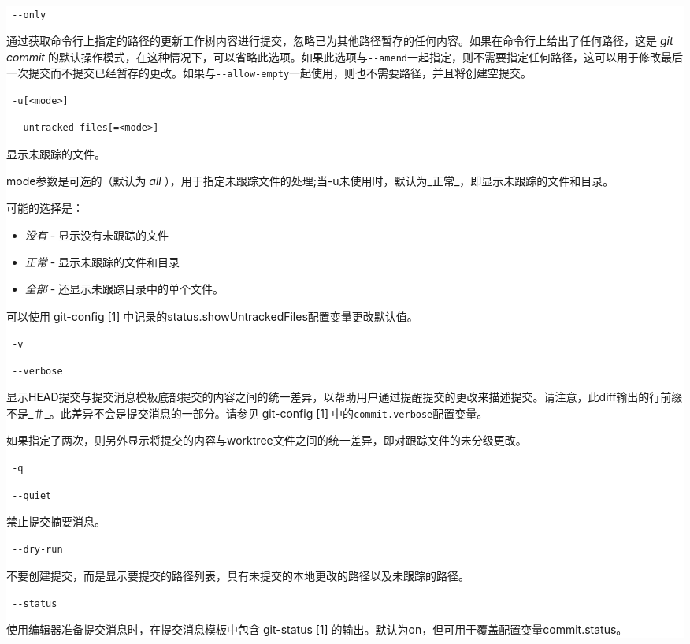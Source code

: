 ```
 --only 
```

通过获取命令行上指定的路径的更新工作树内容进行提交，忽略已为其他路径暂存的任何内容。如果在命令行上给出了任何路径，这是 _git commit_ 的默认操作模式，在这种情况下，可以省略此选项。如果此选项与`--amend`一起指定，则不需要指定任何路径，这可以用于修改最后一次提交而不提交已经暂存的更改。如果与`--allow-empty`一起使用，则也不需要路径，并且将创建空提交。

```
 -u[<mode>] 
```

```
 --untracked-files[=<mode>] 
```

显示未跟踪的文件。

mode参数是可选的（默认为 _all_ ），用于指定未跟踪文件的处理;当-u未使用时，默认为_正常_，即显示未跟踪的文件和目录。

可能的选择是：

*   _没有_ - 显示没有未跟踪的文件

*   _正常_ - 显示未跟踪的文件和目录

*   _全部_ - 还显示未跟踪目录中的单个文件。

可以使用 [git-config [1]](https://git-scm.com/docs/git-config) 中记录的status.showUntrackedFiles配置变量更改默认值。

```
 -v 
```

```
 --verbose 
```

显示HEAD提交与提交消息模板底部提交的内容之间的统一差异，以帮助用户通过提醒提交的更改来描述提交。请注意，此diff输出的行前缀不是_＃_。此差异不会是提交消息的一部分。请参见 [git-config [1]](https://git-scm.com/docs/git-config) 中的`commit.verbose`配置变量。

如果指定了两次，则另外显示将提交的内容与worktree文件之间的统一差异，即对跟踪文件的未分级更改。

```
 -q 
```

```
 --quiet 
```

禁止提交摘要消息。

```
 --dry-run 
```

不要创建提交，而是显示要提交的路径列表，具有未提交的本地更改的路径以及未跟踪的路径。

```
 --status 
```

使用编辑器准备提交消息时，在提交消息模板中包含 [git-status [1]](https://git-scm.com/docs/git-status) 的输出。默认为on，但可用于覆盖配置变量commit.status。
